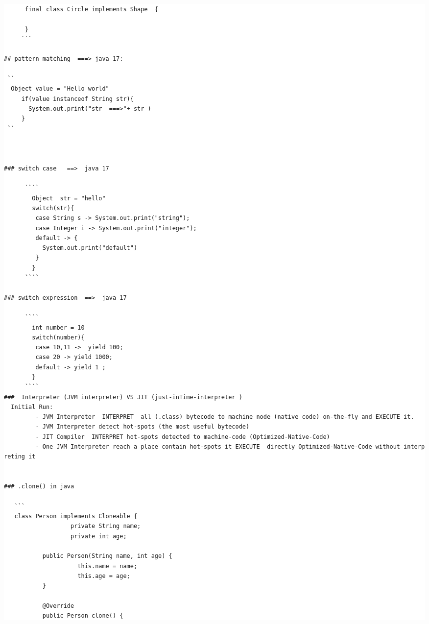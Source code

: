    ```
         final class Circle implements Shape  {

         }
        ```

## pattern matching  ===> java 17:

    ``
     Object value = "Hello world" 
        if(value instanceof String str){
          System.out.print("str  ===>"+ str )
        }
    ``



### switch case   ==>  java 17 

         ````
           Object  str = "hello"
           switch(str){
            case String s -> System.out.print("string");
            case Integer i -> System.out.print("integer");
            default -> {
              System.out.print("default")
            }
           }
         ````

### switch expression  ==>  java 17 

         ````
           int number = 10
           switch(number){
            case 10,11 ->  yield 100;
            case 20 -> yield 1000;
            default -> yield 1 ;
           }
         ````
###  Interpreter (JVM interpreter) VS JIT (just-inTime-interpreter )
     Initial Run:  
            - JVM Interpreter  INTERPRET  all (.class) bytecode to machine node (native code) on-the-fly and EXECUTE it.
            - JVM Interpreter detect hot-spots (the most useful bytecode) 
            - JIT Compiler  INTERPRET hot-spots detected to machine-code (Optimized-Native-Code)
            - One JVM Interpreter reach a place contain hot-spots it EXECUTE  directly Optimized-Native-Code without interpreting it 


### .clone() in java 

      ```
      class Person implements Cloneable {
                      private String name;
                      private int age;

              public Person(String name, int age) {
                        this.name = name;
                        this.age = age;
              }

              @Override
              public Person clone() {
   ```